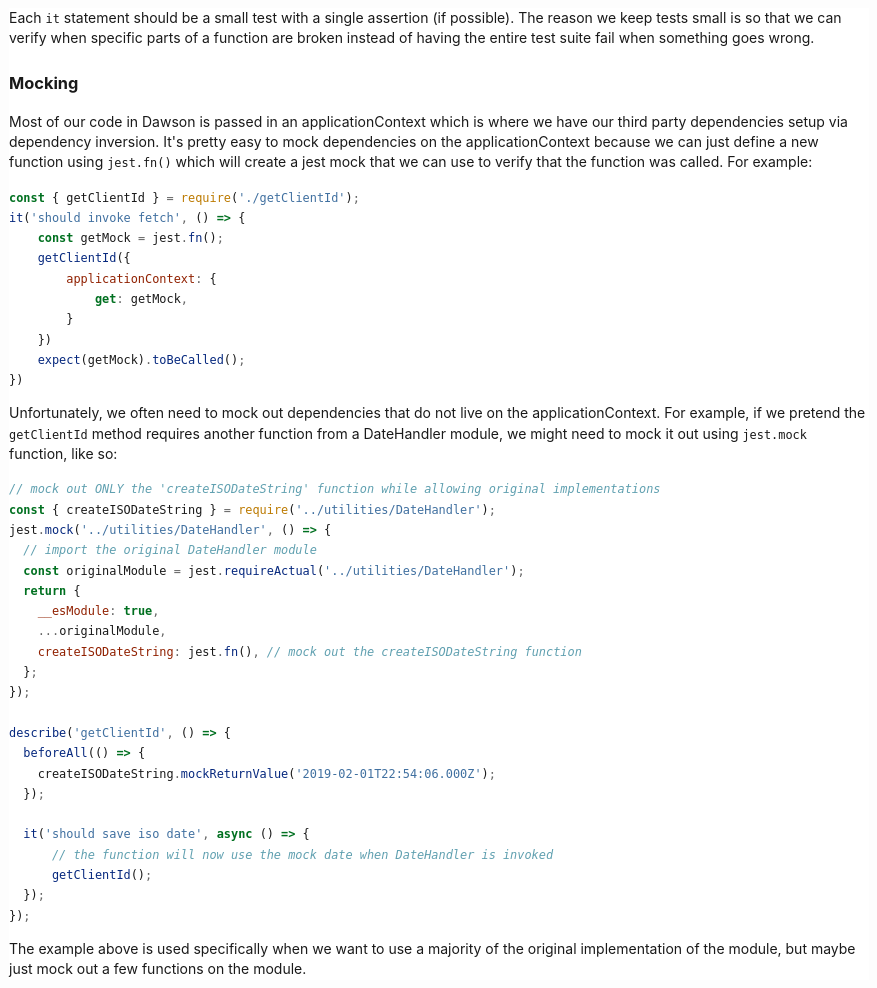 Each `it` statement should be a small test with a single assertion (if possible).  The reason we keep tests small is so that we can verify when specific parts of a function are broken instead of having the entire test suite fail when something goes wrong.

### Mocking

Most of our code in Dawson is passed in an applicationContext which is where we have our third party dependencies setup via dependency inversion.  It's pretty easy to mock dependencies on the applicationContext because we can just define a new function using `jest.fn()` which will create a jest mock that we can use to verify that the function was called.  For example:

```javascript
const { getClientId } = require('./getClientId');
it('should invoke fetch', () => {
    const getMock = jest.fn();
    getClientId({
        applicationContext: {
            get: getMock,
        }
    })
    expect(getMock).toBeCalled();
})
```

Unfortunately, we often need to mock out dependencies that do not live on the applicationContext.  For example, if we pretend the `getClientId` method requires another function from a DateHandler module, we might need to mock it out using `jest.mock` function, like so:

```javascript
// mock out ONLY the 'createISODateString' function while allowing original implementations
const { createISODateString } = require('../utilities/DateHandler');
jest.mock('../utilities/DateHandler', () => {
  // import the original DateHandler module
  const originalModule = jest.requireActual('../utilities/DateHandler');
  return {
    __esModule: true,
    ...originalModule,
    createISODateString: jest.fn(), // mock out the createISODateString function
  };
});

describe('getClientId', () => {
  beforeAll(() => {
    createISODateString.mockReturnValue('2019-02-01T22:54:06.000Z');
  });

  it('should save iso date', async () => {
      // the function will now use the mock date when DateHandler is invoked
      getClientId();
  });
});
```

The example above is used specifically when we want to use a majority of the original implementation of the module, but maybe just mock out a few functions on the module.  
